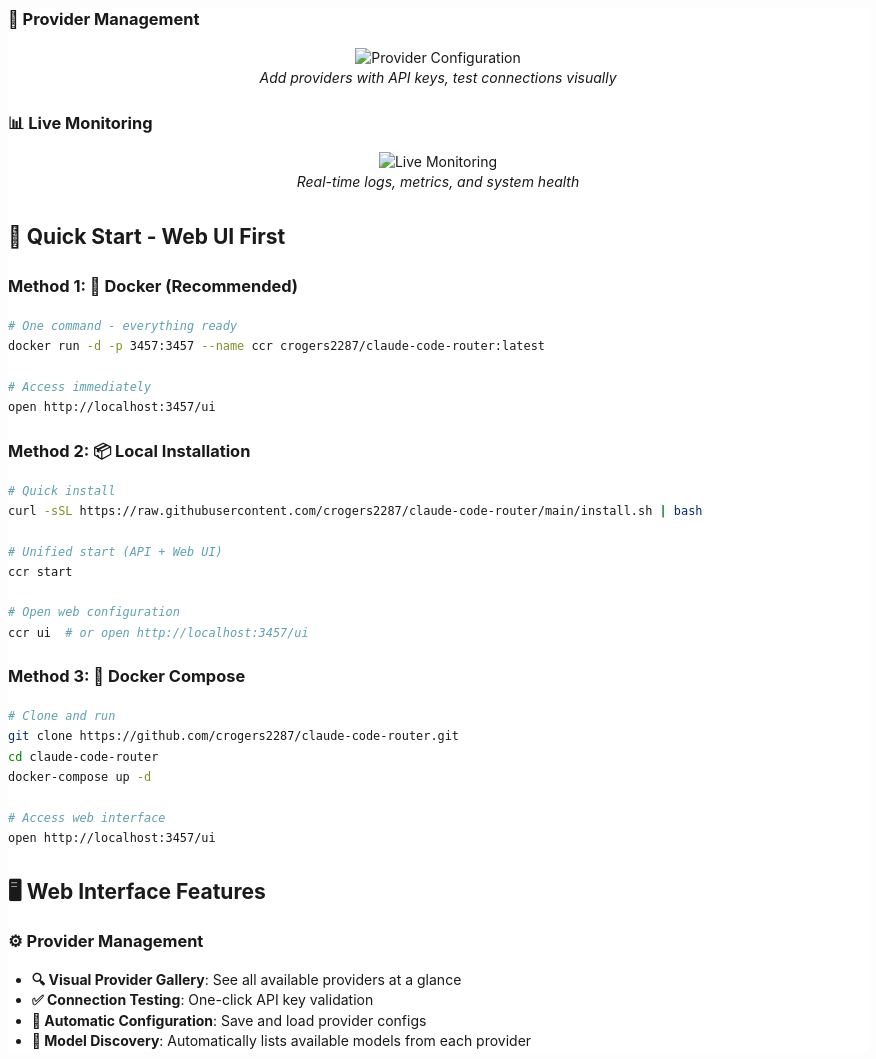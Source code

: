 ### 🎯 Provider Management
<p align="center">
  <img src="docs/screenshots/provider-config.png" alt="Provider Configuration" width="800"/>
  <br><em>Add providers with API keys, test connections visually</em>
</p>

### 📊 Live Monitoring
<p align="center">
  <img src="docs/screenshots/live-monitor.png" alt="Live Monitoring" width="800"/>
  <br><em>Real-time logs, metrics, and system health</em>
</p>

## 🚀 Quick Start - Web UI First

### Method 1: 🐳 Docker (Recommended)
```bash
# One command - everything ready
docker run -d -p 3457:3457 --name ccr crogers2287/claude-code-router:latest

# Access immediately
open http://localhost:3457/ui
```

### Method 2: 📦 Local Installation
```bash
# Quick install
curl -sSL https://raw.githubusercontent.com/crogers2287/claude-code-router/main/install.sh | bash

# Unified start (API + Web UI)
ccr start

# Open web configuration
ccr ui  # or open http://localhost:3457/ui
```

### Method 3: 📝 Docker Compose
```bash
# Clone and run
git clone https://github.com/crogers2287/claude-code-router.git
cd claude-code-router
docker-compose up -d

# Access web interface
open http://localhost:3457/ui
```

## 🖥️ Web Interface Features

### ⚙️ **Provider Management**
- **🔍 Visual Provider Gallery**: See all available providers at a glance
- **✅ Connection Testing**: One-click API key validation
- **💾 Automatic Configuration**: Save and load provider configs
- **🔄 Model Discovery**: Automatically lists available models from each provider
